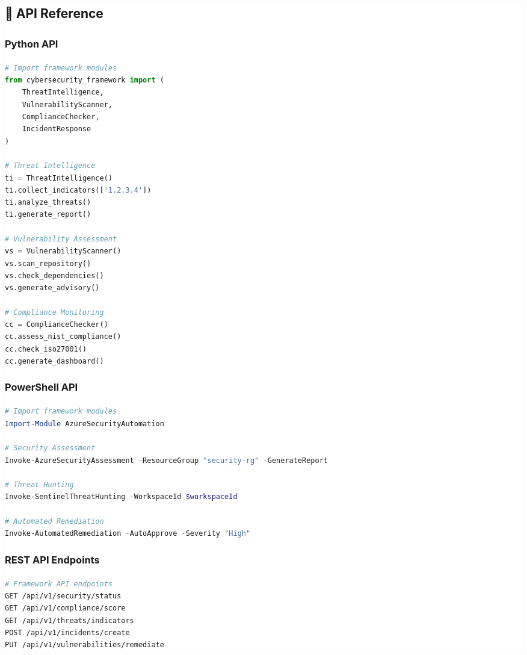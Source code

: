 ## 📖 API Reference

### Python API

```python
# Import framework modules
from cybersecurity_framework import (
    ThreatIntelligence,
    VulnerabilityScanner,
    ComplianceChecker,
    IncidentResponse
)

# Threat Intelligence
ti = ThreatIntelligence()
ti.collect_indicators(['1.2.3.4'])
ti.analyze_threats()
ti.generate_report()

# Vulnerability Assessment
vs = VulnerabilityScanner()
vs.scan_repository()
vs.check_dependencies()
vs.generate_advisory()

# Compliance Monitoring
cc = ComplianceChecker()
cc.assess_nist_compliance()
cc.check_iso27001()
cc.generate_dashboard()
```

### PowerShell API

```powershell
# Import framework modules
Import-Module AzureSecurityAutomation

# Security Assessment
Invoke-AzureSecurityAssessment -ResourceGroup "security-rg" -GenerateReport

# Threat Hunting
Invoke-SentinelThreatHunting -WorkspaceId $workspaceId

# Automated Remediation
Invoke-AutomatedRemediation -AutoApprove -Severity "High"
```

### REST API Endpoints

```bash
# Framework API endpoints
GET /api/v1/security/status
GET /api/v1/compliance/score
GET /api/v1/threats/indicators
POST /api/v1/incidents/create
PUT /api/v1/vulnerabilities/remediate
```
